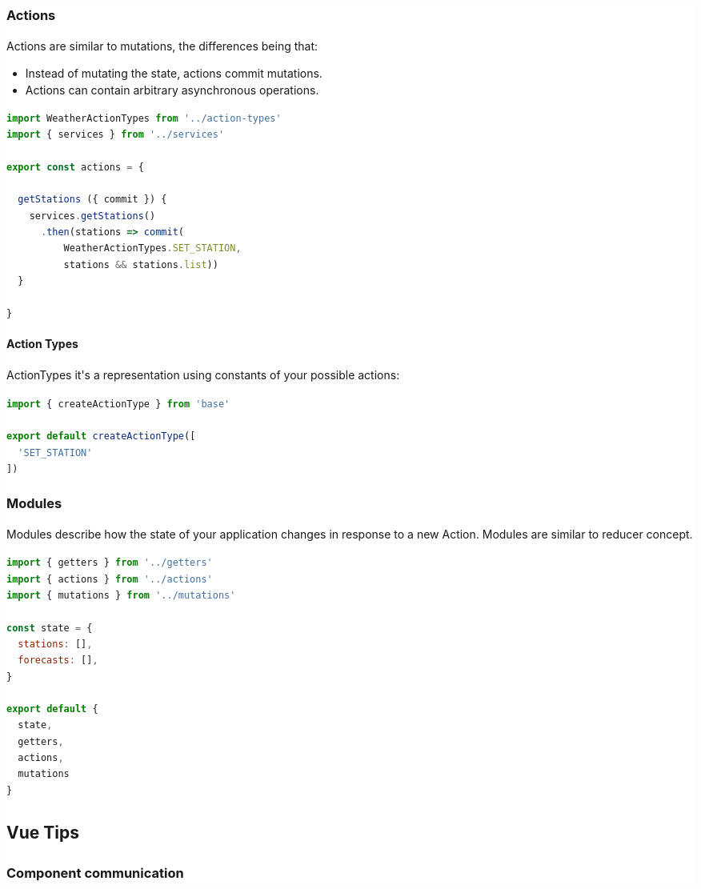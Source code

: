 ### Actions
Actions are similar to mutations, the differences being that:

* Instead of mutating the state, actions commit mutations.
* Actions can contain arbitrary asynchronous operations.

```javascript
import WeatherActionTypes from '../action-types'
import { services } from '../services'

export const actions = {

  getStations ({ commit }) {
    services.getStations()
      .then(stations => commit(
          WeatherActionTypes.SET_STATION, 
          stations && stations.list))
  }

}
```

#### Action Types
ActionTypes it's a representation using constants of your possible actions:

```javascript
import { createActionType } from 'base'

export default createActionType([
  'SET_STATION'
])
``` 

### Modules
Modules describe how the state of your application changes in response to a new Action. Modules are similar to reducer concept.

```javascript
import { getters } from '../getters'
import { actions } from '../actions'
import { mutations } from '../mutations'

const state = {
  stations: [],
  forecasts: [],
}

export default {
  state,
  getters,
  actions,
  mutations
}

```
## **Vue Tips**
### **Component communication**
